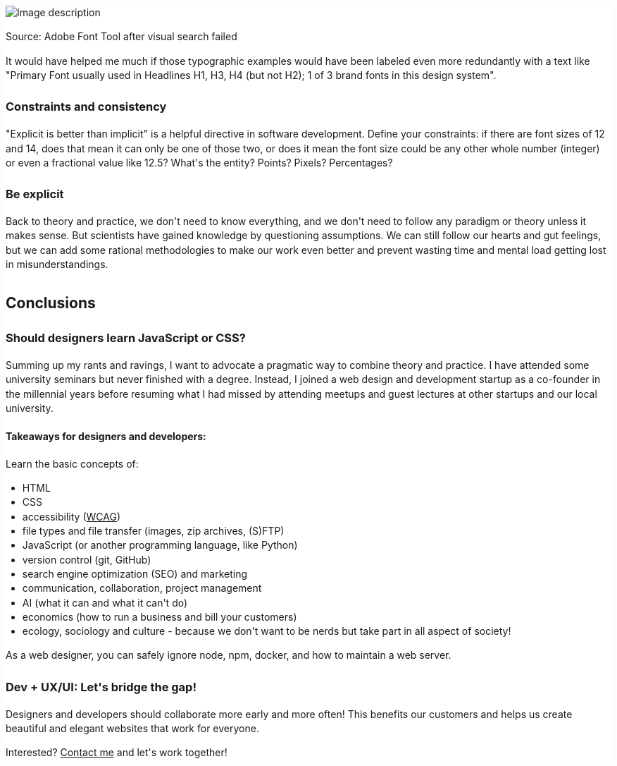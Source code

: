 ![Image description](https://dev-to-uploads.s3.amazonaws.com/uploads/articles/4mg226qpj22o9kh1a4gy.png)

Source: Adobe Font Tool after visual search failed

It would have helped me much if those typographic examples would have been labeled even more redundantly with a text like "Primary Font usually used in Headlines H1, H3, H4 (but not H2); 1 of 3 brand fonts in this design system".

### Constraints and consistency

"Explicit is better than implicit" is a helpful directive in software development. Define your constraints: if there are font sizes of 12 and 14, does that mean it can only be one of those two, or does it mean the font size could be any other whole number (integer) or even a fractional value like 12.5? What's the entity? Points? Pixels? Percentages?

### Be explicit

Back to theory and practice, we don't need to know everything, and we don't need to follow any paradigm or theory unless it makes sense. But scientists have gained knowledge by questioning assumptions. We can still follow our hearts and gut feelings, but we can add some rational methodologies to make our work even better and prevent wasting time and mental load getting lost in misunderstandings.

## Conclusions

### Should designers learn JavaScript or CSS?

Summing up my rants and ravings, I want to advocate a pragmatic way to combine theory and practice. I have attended some university seminars but never finished with a degree. Instead, I joined a web design and development startup as a co-founder in the millennial years before resuming what I had missed by attending meetups and guest lectures at other startups and our local university.

#### Takeaways for designers and developers:

Learn the basic concepts of:
- HTML
- CSS
- accessibility ([WCAG](https://en.wikipedia.org/wiki/Web_Content_Accessibility_Guidelines))
- file types and file transfer (images, zip archives, (S)FTP)
- JavaScript (or another programming language, like Python)
- version control (git, GitHub)
- search engine optimization (SEO) and marketing
- communication, collaboration, project management
- AI (what it can and what it can't do)
- economics (how to run a business and bill your customers)
- ecology, sociology and culture - because we don't want to be nerds but take part in all aspect of society!

As a web designer, you can safely ignore node, npm, docker, and how to maintain a web server.

### Dev + UX/UI: Let's bridge the gap!

Designers and developers should collaborate more early and more often! This benefits our customers and helps us create beautiful and elegant websites that work for everyone.

Interested? [Contact me](https://www.ingo-steinke.com/) and let's work together!
